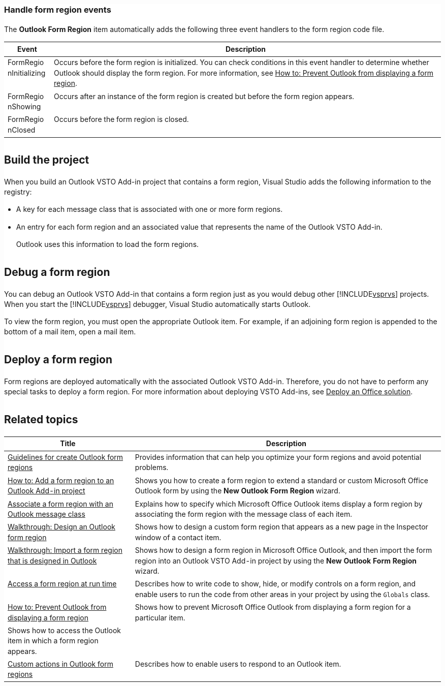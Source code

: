 ### <a name="HandlingFormRegionEvents"></a> Handle form region events
 The **Outlook Form Region** item automatically adds the following three event handlers to the form region code file.

|Event|Description|
|-----------|-----------------|
|FormRegionInitializing|Occurs before the form region is initialized. You can check conditions in this event handler to determine whether Outlook should display the form region. For more information, see [How to: Prevent Outlook from displaying a form region](../vsto/how-to-prevent-outlook-from-displaying-a-form-region.md).|
|FormRegionShowing|Occurs after an instance of the form region is created but before the form region appears.|
|FormRegionClosed|Occurs before the form region is closed.|

## <a name="Building"></a> Build the project
 When you build an Outlook VSTO Add-in project that contains a form region, Visual Studio adds the following information to the registry:

- A key for each message class that is associated with one or more form regions.

- An entry for each form region and an associated value that represents the name of the Outlook VSTO Add-in.

  Outlook uses this information to load the form regions.

## <a name="Debugging"></a> Debug a form region
 You can debug an Outlook VSTO Add-in that contains a form region just as you would debug other [!INCLUDE[vsprvs](../sharepoint/includes/vsprvs-md.md)] projects. When you start the [!INCLUDE[vsprvs](../sharepoint/includes/vsprvs-md.md)] debugger, Visual Studio automatically starts Outlook.

 To view the form region, you must open the appropriate Outlook item. For example, if an adjoining form region is appended to the bottom of a mail item, open a mail item.

## <a name="Deploying"></a> Deploy a form region
 Form regions are deployed automatically with the associated Outlook VSTO Add-in. Therefore, you do not have to perform any special tasks to deploy a form region. For more information about deploying VSTO Add-ins, see [Deploy an Office solution](../vsto/deploying-an-office-solution.md).

## Related topics

|Title|Description|
|-----------|-----------------|
|[Guidelines for create Outlook form regions](../vsto/guidelines-for-creating-outlook-form-regions.md)|Provides information that can help you optimize your form regions and avoid potential problems.|
|[How to: Add a form region to an Outlook Add-in project](../vsto/how-to-add-a-form-region-to-an-outlook-add-in-project.md)|Shows you how to create a form region to extend a standard or custom Microsoft Office Outlook form by using the **New Outlook Form Region** wizard.|
|[Associate a form region with an Outlook message class](../vsto/associating-a-form-region-with-an-outlook-message-class.md)|Explains how to specify which Microsoft Office Outlook items display a form region by associating the form region with the message class of each item.|
|[Walkthrough: Design an Outlook form region](../vsto/walkthrough-designing-an-outlook-form-region.md)|Shows how to design a custom form region that appears as a new page in the Inspector window of a contact item.|
|[Walkthrough: Import a form region that is designed in Outlook](../vsto/walkthrough-importing-a-form-region-that-is-designed-in-outlook.md)|Shows how to design a form region in Microsoft Office Outlook, and then import the form region into an Outlook VSTO Add-in project by using the **New Outlook Form Region** wizard.|
|[Access a form region at run time](../vsto/accessing-a-form-region-at-run-time.md)|Describes how to write code to show, hide, or modify controls on a form region, and enable users to run the code from other areas in your project by using the `Globals` class.|
|[How to: Prevent Outlook from displaying a form region](../vsto/how-to-prevent-outlook-from-displaying-a-form-region.md)|Shows how to prevent Microsoft Office Outlook from displaying a form region for a particular item.|
|Shows how to access the Outlook item in which a form region appears.|
|[Custom actions in Outlook form regions](../vsto/custom-actions-in-outlook-form-regions.md)|Describes how to enable users to respond to an Outlook item.|
